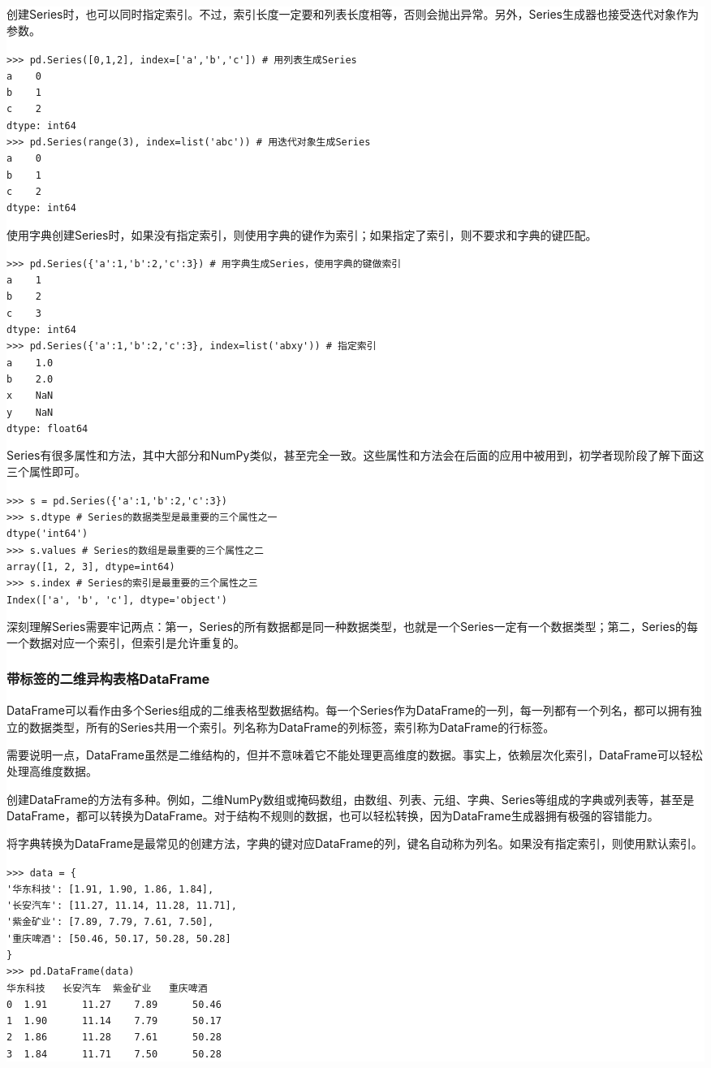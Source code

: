 创建Series时，也可以同时指定索引。不过，索引长度一定要和列表长度相等，否则会抛出异常。另外，Series生成器也接受迭代对象作为参数。
```shell
>>> pd.Series([0,1,2], index=['a','b','c']) # 用列表生成Series
a    0
b    1
c    2
dtype: int64
>>> pd.Series(range(3), index=list('abc')) # 用迭代对象生成Series
a    0
b    1
c    2
dtype: int64
```

使用字典创建Series时，如果没有指定索引，则使用字典的键作为索引；如果指定了索引，则不要求和字典的键匹配。
```shell
>>> pd.Series({'a':1,'b':2,'c':3}) # 用字典生成Series，使用字典的键做索引
a    1
b    2
c    3
dtype: int64
>>> pd.Series({'a':1,'b':2,'c':3}, index=list('abxy')) # 指定索引
a    1.0
b    2.0
x    NaN
y    NaN
dtype: float64
```

Series有很多属性和方法，其中大部分和NumPy类似，甚至完全一致。这些属性和方法会在后面的应用中被用到，初学者现阶段了解下面这三个属性即可。
```shell
>>> s = pd.Series({'a':1,'b':2,'c':3})
>>> s.dtype # Series的数据类型是最重要的三个属性之一
dtype('int64')
>>> s.values # Series的数组是最重要的三个属性之二
array([1, 2, 3], dtype=int64)
>>> s.index # Series的索引是最重要的三个属性之三
Index(['a', 'b', 'c'], dtype='object')
```

深刻理解Series需要牢记两点：第一，Series的所有数据都是同一种数据类型，也就是一个Series一定有一个数据类型；第二，Series的每一个数据对应一个索引，但索引是允许重复的。

### 带标签的二维异构表格DataFrame
DataFrame可以看作由多个Series组成的二维表格型数据结构。每一个Series作为DataFrame的一列，每一列都有一个列名，都可以拥有独立的数据类型，所有的Series共用一个索引。列名称为DataFrame的列标签，索引称为DataFrame的行标签。

需要说明一点，DataFrame虽然是二维结构的，但并不意味着它不能处理更高维度的数据。事实上，依赖层次化索引，DataFrame可以轻松处理高维度数据。

创建DataFrame的方法有多种。例如，二维NumPy数组或掩码数组，由数组、列表、元组、字典、Series等组成的字典或列表等，甚至是DataFrame，都可以转换为DataFrame。对于结构不规则的数据，也可以轻松转换，因为DataFrame生成器拥有极强的容错能力。

将字典转换为DataFrame是最常见的创建方法，字典的键对应DataFrame的列，键名自动称为列名。如果没有指定索引，则使用默认索引。
```shell
>>> data = {
'华东科技': [1.91, 1.90, 1.86, 1.84],
'长安汽车': [11.27, 11.14, 11.28, 11.71],
'紫金矿业': [7.89, 7.79, 7.61, 7.50],
'重庆啤酒': [50.46, 50.17, 50.28, 50.28]
}
>>> pd.DataFrame(data)
华东科技   长安汽车  紫金矿业   重庆啤酒
0  1.91      11.27    7.89      50.46
1  1.90      11.14    7.79      50.17
2  1.86      11.28    7.61      50.28
3  1.84      11.71    7.50      50.28
```
